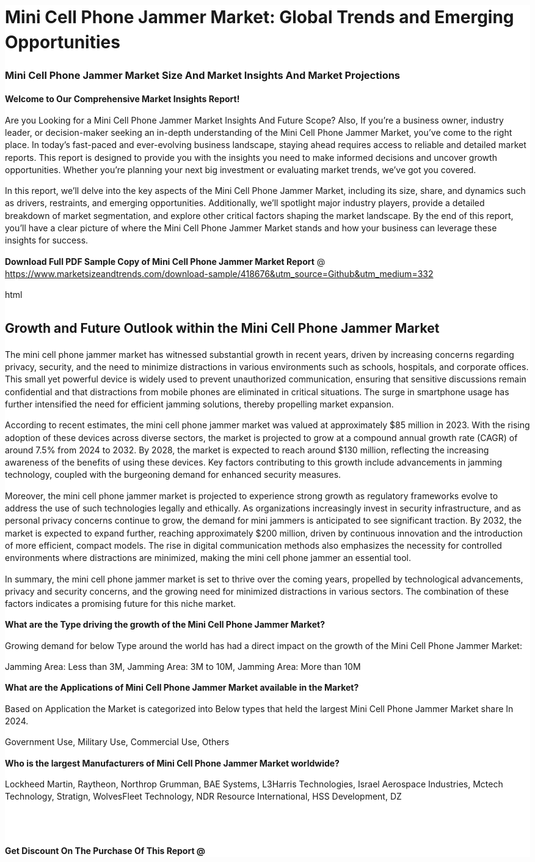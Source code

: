 <h1> Mini Cell Phone Jammer Market: Global Trends and Emerging Opportunities</h1><div class="" data-test-id=""><h3><span class="">Mini Cell Phone Jammer Market Size And Market Insights And Market Projections</span></h3></div><div class="" data-test-id=""><p><strong>Welcome to Our Comprehensive Market Insights Report!</strong></p><p>Are you Looking for a Mini Cell Phone Jammer Market Insights And Future Scope? Also, If you&rsquo;re a business owner, industry leader, or decision-maker seeking an in-depth understanding of the Mini Cell Phone Jammer Market, you&rsquo;ve come to the right place. In today&rsquo;s fast-paced and ever-evolving business landscape, staying ahead requires access to reliable and detailed market reports. This report is designed to provide you with the insights you need to make informed decisions and uncover growth opportunities. Whether you&rsquo;re planning your next big investment or evaluating market trends, we&rsquo;ve got you covered.</p><p>In this report, we&rsquo;ll delve into the key aspects of the Mini Cell Phone Jammer Market, including its size, share, and dynamics such as drivers, restraints, and emerging opportunities. Additionally, we&rsquo;ll spotlight major industry players, provide a detailed breakdown of market segmentation, and explore other critical factors shaping the market landscape. By the end of this report, you&rsquo;ll have a clear picture of where the Mini Cell Phone Jammer Market stands and how your business can leverage these insights for success.</p><p><strong>Download Full PDF Sample Copy of Mini Cell Phone Jammer Market Report</strong> @ <a href="https://www.marketsizeandtrends.com/download-sample/418676&utm_source=Github&utm_medium=332" target="_blank">https://www.marketsizeandtrends.com/download-sample/418676&utm_source=Github&utm_medium=332</a></p></div><div class="" data-test-id=""><p><span class="">html<h2>Growth and Future Outlook within the Mini Cell Phone Jammer Market</h2><p>The mini cell phone jammer market has witnessed substantial growth in recent years, driven by increasing concerns regarding privacy, security, and the need to minimize distractions in various environments such as schools, hospitals, and corporate offices. This small yet powerful device is widely used to prevent unauthorized communication, ensuring that sensitive discussions remain confidential and that distractions from mobile phones are eliminated in critical situations. The surge in smartphone usage has further intensified the need for efficient jamming solutions, thereby propelling market expansion.</p><p>According to recent estimates, the mini cell phone jammer market was valued at approximately $85 million in 2023. With the rising adoption of these devices across diverse sectors, the market is projected to grow at a compound annual growth rate (CAGR) of around 7.5% from 2024 to 2032. By 2028, the market is expected to reach around $130 million, reflecting the increasing awareness of the benefits of using these devices. Key factors contributing to this growth include advancements in jamming technology, coupled with the burgeoning demand for enhanced security measures.</p><p><strong></strong></p><p>Moreover, the mini cell phone jammer market is projected to experience strong growth as regulatory frameworks evolve to address the use of such technologies legally and ethically. As organizations increasingly invest in security infrastructure, and as personal privacy concerns continue to grow, the demand for mini jammers is anticipated to see significant traction. By 2032, the market is expected to expand further, reaching approximately $200 million, driven by continuous innovation and the introduction of more efficient, compact models. The rise in digital communication methods also emphasizes the necessity for controlled environments where distractions are minimized, making the mini cell phone jammer an essential tool.</p><p>In summary, the mini cell phone jammer market is set to thrive over the coming years, propelled by technological advancements, privacy and security concerns, and the growing need for minimized distractions in various sectors. The combination of these factors indicates a promising future for this niche market.</p></span></p><p><strong><span class="">What are the&nbsp;Type driving the growth of the Mini Cell Phone Jammer Market?</span></strong></p></div><div class="" data-test-id=""><p><span class="">Growing demand for below Type around the world has had a direct impact on the growth of the Mini Cell Phone Jammer Market:</span></p></div><div class="" data-test-id=""><p>Jamming Area: Less than 3M, Jamming Area: 3M to 10M, Jamming Area: More than 10M</p><p><span class=""><strong>What are the&nbsp;Applications&nbsp;of Mini Cell Phone Jammer Market available in the Market?</strong></span></p></div><div class="" data-test-id=""><p><span class="">Based on Application the Market is categorized into Below types that held the largest Mini Cell Phone Jammer Market share In 2024.</span></p></div><div class="" data-test-id=""><p><span class="">Government Use, Military Use, Commercial Use, Others</span></p><p><span class=""><strong>Who is the largest Manufacturers of Mini Cell Phone Jammer Market worldwide?</strong></span></p></div><div class="" data-test-id=""><p><span class="">Lockheed Martin, Raytheon, Northrop Grumman, BAE Systems, L3Harris Technologies, Israel Aerospace Industries, Mctech Technology, Stratign, WolvesFleet Technology, NDR Resource International, HSS Development, DZ</span></p></div><div class="" data-test-id="">&nbsp;</div><div class="" data-test-id="">&nbsp;</div><div class="" data-test-id=""><p><span class=""><strong>Get Discount On The Purchase Of This Report @</strong>